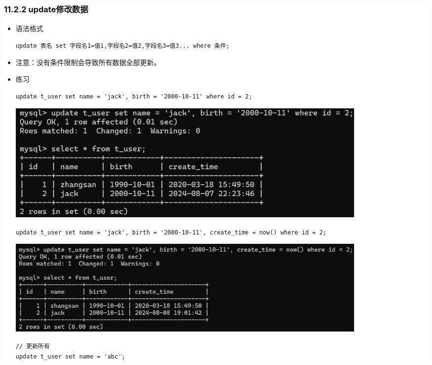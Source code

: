 ### 11.2.2 update修改数据

- 语法格式

  ```
  update 表名 set 字段名1=值1,字段名2=值2,字段名3=值3... where 条件;
  ```

- 注意：没有条件限制会导致所有数据全部更新。

- 练习

  ```
  update t_user set name = 'jack', birth = '2000-10-11' where id = 2;
  ```

  <img src="assets/image-20240808190006623.png" alt="image-20240808190006623" style="zoom:67%;" />

  ```
  update t_user set name = 'jack', birth = '2000-10-11', create_time = now() where id = 2;
  ```

  <img src="assets/image-20240808190229690.png" alt="image-20240808190229690" style="zoom:67%;" />

  

  ```
  // 更新所有
  update t_user set name = 'abc';
  ```
